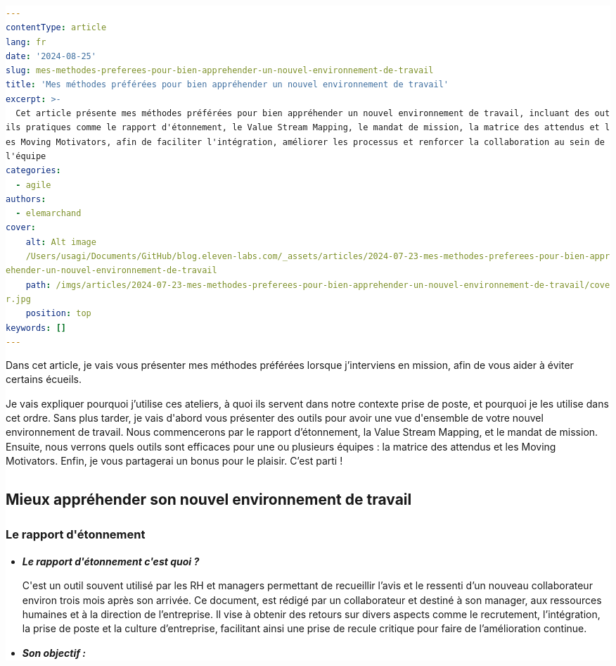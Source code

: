 ```yaml
---
contentType: article
lang: fr
date: '2024-08-25'
slug: mes-methodes-preferees-pour-bien-apprehender-un-nouvel-environnement-de-travail
title: 'Mes méthodes préférées pour bien appréhender un nouvel environnement de travail'
excerpt: >-
  Cet article présente mes méthodes préférées pour bien appréhender un nouvel environnement de travail, incluant des outils pratiques comme le rapport d'étonnement, le Value Stream Mapping, le mandat de mission, la matrice des attendus et les Moving Motivators, afin de faciliter l'intégration, améliorer les processus et renforcer la collaboration au sein de l'équipe
categories:
  - agile
authors:
  - elemarchand
cover:
    alt: Alt image
    /Users/usagi/Documents/GitHub/blog.eleven-labs.com/_assets/articles/2024-07-23-mes-methodes-preferees-pour-bien-apprehender-un-nouvel-environnement-de-travail
    path: /imgs/articles/2024-07-23-mes-methodes-preferees-pour-bien-apprehender-un-nouvel-environnement-de-travail/cover.jpg
    position: top
keywords: []
---
```


Dans cet article, je vais vous présenter mes méthodes préférées lorsque j’interviens en mission, afin de vous aider à éviter certains écueils.

Je vais expliquer pourquoi j’utilise ces ateliers, à quoi ils servent dans notre contexte prise de poste, et pourquoi je les utilise dans cet ordre. Sans plus tarder, je vais d'abord vous présenter des outils pour avoir une vue d'ensemble de votre nouvel environnement de travail. Nous commencerons par le rapport d’étonnement, la Value Stream Mapping, et le mandat de mission. Ensuite, nous verrons quels outils sont efficaces pour une ou plusieurs équipes : la matrice des attendus et les Moving Motivators. Enfin, je vous partagerai un bonus pour le plaisir. C’est parti !

## **Mieux appréhender son nouvel environnement de travail**

### Le rapport d'étonnement

-   _**Le rapport d'étonnement c'est quoi ?**_
    
    C'est un outil souvent utilisé par les RH et managers permettant de recueillir l’avis et le ressenti d’un nouveau collaborateur environ trois mois après son arrivée. Ce document, est rédigé par un collaborateur et destiné à son manager, aux ressources humaines et à la direction de l’entreprise. Il vise à obtenir des retours sur divers aspects comme le recrutement, l’intégration, la prise de poste et la culture d’entreprise, facilitant ainsi une prise de recule critique pour faire de l’amélioration continue.
    
-   _**Son objectif :**_
    
